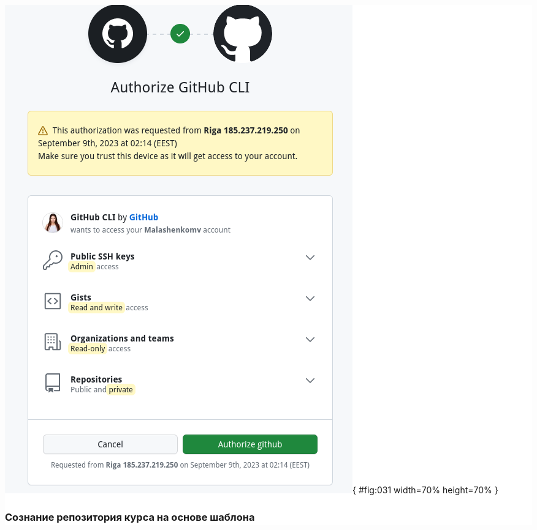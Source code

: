 ![(рис. 32. Успешная авторизация gh)](image/32.png){ #fig:031 width=70% height=70% }

### Сознание репозитория курса на основе шаблона

